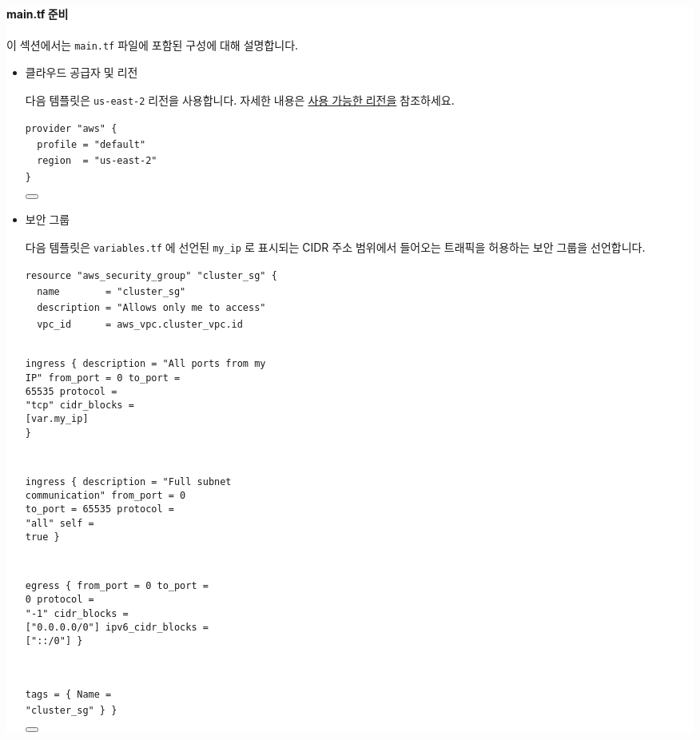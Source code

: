 </ul>
<h4 id="Prepare-maintf" class="common-anchor-header">main.tf 준비</h4><p>이 섹션에서는 <code translate="no">main.tf</code> 파일에 포함된 구성에 대해 설명합니다.</p>
<ul>
<li><p>클라우드 공급자 및 리전</p>
<p>다음 템플릿은 <code translate="no">us-east-2</code> 리전을 사용합니다. 자세한 내용은 <a href="https://docs.aws.amazon.com/AWSEC2/latest/UserGuide/using-regions-availability-zones.html#concepts-available-regions">사용 가능한 리전을</a> 참조하세요.</p>
<pre><code translate="no" class="language-main.tf">provider <span class="hljs-string">&quot;aws&quot;</span> {
  profile = <span class="hljs-string">&quot;default&quot;</span>
  region  = <span class="hljs-string">&quot;us-east-2&quot;</span>
}
<button class="copy-code-btn"></button></code></pre></li>
<li><p>보안 그룹</p>
<p>다음 템플릿은 <code translate="no">variables.tf</code> 에 선언된 <code translate="no">my_ip</code> 로 표시되는 CIDR 주소 범위에서 들어오는 트래픽을 허용하는 보안 그룹을 선언합니다.</p>
<pre><code translate="no" class="language-main.tf">resource <span class="hljs-string">&quot;aws_security_group&quot;</span> <span class="hljs-string">&quot;cluster_sg&quot;</span> {
  name        = <span class="hljs-string">&quot;cluster_sg&quot;</span>
  description = <span class="hljs-string">&quot;Allows only me to access&quot;</span>
  vpc_id      = aws_vpc.<span class="hljs-property">cluster_vpc</span>.<span class="hljs-property">id</span>

ingress {
description = <span class="hljs-string">&quot;All ports from my IP&quot;</span>
from_port = <span class="hljs-number">0</span>
to_port = <span class="hljs-number">65535</span>
protocol = <span class="hljs-string">&quot;tcp&quot;</span>
cidr_blocks = [<span class="hljs-keyword">var</span>.<span class="hljs-property">my_ip</span>]
}

ingress {
description = <span class="hljs-string">&quot;Full subnet communication&quot;</span>
from_port = <span class="hljs-number">0</span>
to_port = <span class="hljs-number">65535</span>
protocol = <span class="hljs-string">&quot;all&quot;</span>
self = <span class="hljs-literal">true</span>
}

egress {
from_port = <span class="hljs-number">0</span>
to_port = <span class="hljs-number">0</span>
protocol = <span class="hljs-string">&quot;-1&quot;</span>
cidr_blocks = [<span class="hljs-string">&quot;0.0.0.0/0&quot;</span>]
ipv6_cidr_blocks = [<span class="hljs-string">&quot;::/0&quot;</span>]
}

tags = {
<span class="hljs-title class_">Name</span> = <span class="hljs-string">&quot;cluster_sg&quot;</span>
}
}
<button class="copy-code-btn"></button></code></pre></li>
